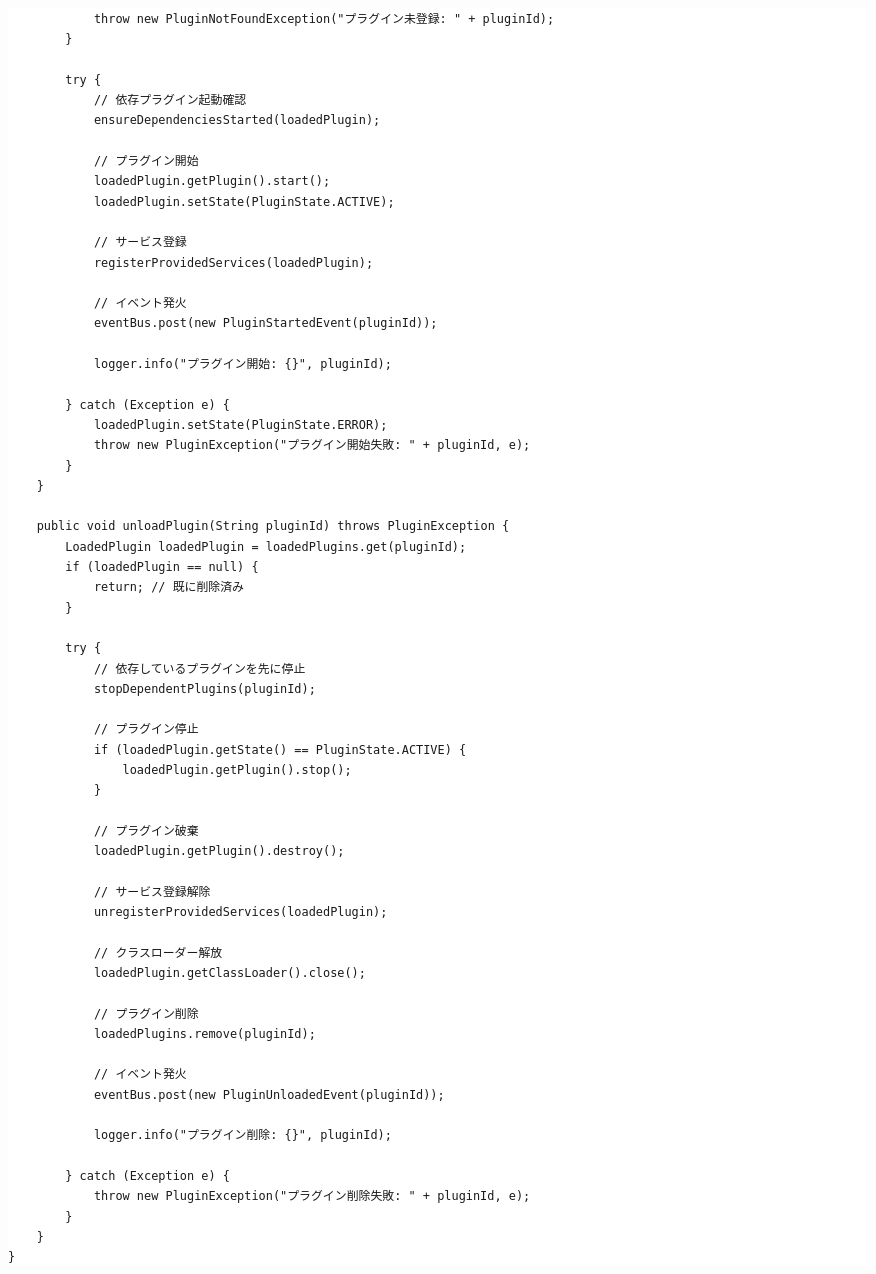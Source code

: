```
            throw new PluginNotFoundException("プラグイン未登録: " + pluginId);
        }
        
        try {
            // 依存プラグイン起動確認
            ensureDependenciesStarted(loadedPlugin);
            
            // プラグイン開始
            loadedPlugin.getPlugin().start();
            loadedPlugin.setState(PluginState.ACTIVE);
            
            // サービス登録
            registerProvidedServices(loadedPlugin);
            
            // イベント発火
            eventBus.post(new PluginStartedEvent(pluginId));
            
            logger.info("プラグイン開始: {}", pluginId);
            
        } catch (Exception e) {
            loadedPlugin.setState(PluginState.ERROR);
            throw new PluginException("プラグイン開始失敗: " + pluginId, e);
        }
    }
    
    public void unloadPlugin(String pluginId) throws PluginException {
        LoadedPlugin loadedPlugin = loadedPlugins.get(pluginId);
        if (loadedPlugin == null) {
            return; // 既に削除済み
        }
        
        try {
            // 依存しているプラグインを先に停止
            stopDependentPlugins(pluginId);
            
            // プラグイン停止
            if (loadedPlugin.getState() == PluginState.ACTIVE) {
                loadedPlugin.getPlugin().stop();
            }
            
            // プラグイン破棄
            loadedPlugin.getPlugin().destroy();
            
            // サービス登録解除
            unregisterProvidedServices(loadedPlugin);
            
            // クラスローダー解放
            loadedPlugin.getClassLoader().close();
            
            // プラグイン削除
            loadedPlugins.remove(pluginId);
            
            // イベント発火
            eventBus.post(new PluginUnloadedEvent(pluginId));
            
            logger.info("プラグイン削除: {}", pluginId);
            
        } catch (Exception e) {
            throw new PluginException("プラグイン削除失敗: " + pluginId, e);
        }
    }
}
```